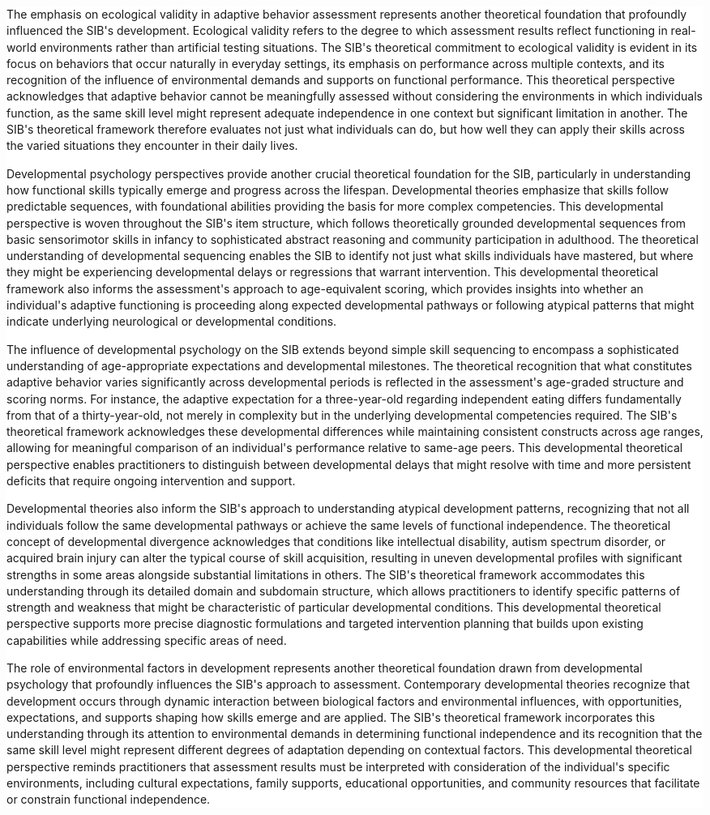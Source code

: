The emphasis on ecological validity in adaptive behavior assessment represents another theoretical foundation that profoundly influenced the SIB's development. Ecological validity refers to the degree to which assessment results reflect functioning in real-world environments rather than artificial testing situations. The SIB's theoretical commitment to ecological validity is evident in its focus on behaviors that occur naturally in everyday settings, its emphasis on performance across multiple contexts, and its recognition of the influence of environmental demands and supports on functional performance. This theoretical perspective acknowledges that adaptive behavior cannot be meaningfully assessed without considering the environments in which individuals function, as the same skill level might represent adequate independence in one context but significant limitation in another. The SIB's theoretical framework therefore evaluates not just what individuals can do, but how well they can apply their skills across the varied situations they encounter in their daily lives.

Developmental psychology perspectives provide another crucial theoretical foundation for the SIB, particularly in understanding how functional skills typically emerge and progress across the lifespan. Developmental theories emphasize that skills follow predictable sequences, with foundational abilities providing the basis for more complex competencies. This developmental perspective is woven throughout the SIB's item structure, which follows theoretically grounded developmental sequences from basic sensorimotor skills in infancy to sophisticated abstract reasoning and community participation in adulthood. The theoretical understanding of developmental sequencing enables the SIB to identify not just what skills individuals have mastered, but where they might be experiencing developmental delays or regressions that warrant intervention. This developmental theoretical framework also informs the assessment's approach to age-equivalent scoring, which provides insights into whether an individual's adaptive functioning is proceeding along expected developmental pathways or following atypical patterns that might indicate underlying neurological or developmental conditions.

The influence of developmental psychology on the SIB extends beyond simple skill sequencing to encompass a sophisticated understanding of age-appropriate expectations and developmental milestones. The theoretical recognition that what constitutes adaptive behavior varies significantly across developmental periods is reflected in the assessment's age-graded structure and scoring norms. For instance, the adaptive expectation for a three-year-old regarding independent eating differs fundamentally from that of a thirty-year-old, not merely in complexity but in the underlying developmental competencies required. The SIB's theoretical framework acknowledges these developmental differences while maintaining consistent constructs across age ranges, allowing for meaningful comparison of an individual's performance relative to same-age peers. This developmental theoretical perspective enables practitioners to distinguish between developmental delays that might resolve with time and more persistent deficits that require ongoing intervention and support.

Developmental theories also inform the SIB's approach to understanding atypical development patterns, recognizing that not all individuals follow the same developmental pathways or achieve the same levels of functional independence. The theoretical concept of developmental divergence acknowledges that conditions like intellectual disability, autism spectrum disorder, or acquired brain injury can alter the typical course of skill acquisition, resulting in uneven developmental profiles with significant strengths in some areas alongside substantial limitations in others. The SIB's theoretical framework accommodates this understanding through its detailed domain and subdomain structure, which allows practitioners to identify specific patterns of strength and weakness that might be characteristic of particular developmental conditions. This developmental theoretical perspective supports more precise diagnostic formulations and targeted intervention planning that builds upon existing capabilities while addressing specific areas of need.

The role of environmental factors in development represents another theoretical foundation drawn from developmental psychology that profoundly influences the SIB's approach to assessment. Contemporary developmental theories recognize that development occurs through dynamic interaction between biological factors and environmental influences, with opportunities, expectations, and supports shaping how skills emerge and are applied. The SIB's theoretical framework incorporates this understanding through its attention to environmental demands in determining functional independence and its recognition that the same skill level might represent different degrees of adaptation depending on contextual factors. This developmental theoretical perspective reminds practitioners that assessment results must be interpreted with consideration of the individual's specific environments, including cultural expectations, family supports, educational opportunities, and community resources that facilitate or constrain functional independence.

